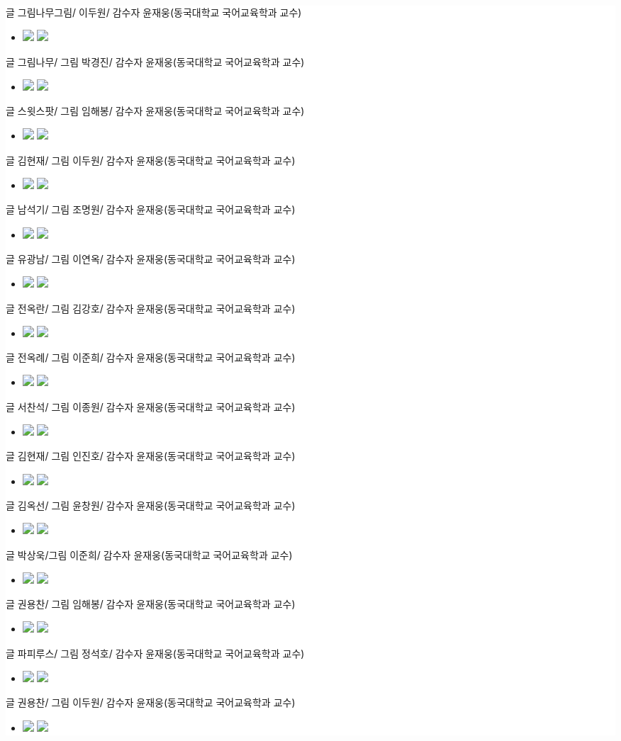글 그림나무그림/ 이두원/ 감수자 윤재웅(동국대학교 국어교육학과 교수)
- ![](https://www.bookers.life/images/icon_pdf.png) ![](https://files.bookers.life/cover/VUNQMDAwMDAwMDMxNg==/20230302/m_2012302133.jpg)

글 그림나무/ 그림 박경진/ 감수자 윤재웅(동국대학교 국어교육학과 교수)
- ![](https://www.bookers.life/images/icon_pdf.png) ![](https://files.bookers.life/cover/VUNQMDAwMDAwMDMxNg==/20230302/m_2012302135.jpg)

글 스윗스팟/ 그림 임해봉/ 감수자 윤재웅(동국대학교 국어교육학과 교수)
- ![](https://www.bookers.life/images/icon_pdf.png) ![](https://files.bookers.life/cover/VUNQMDAwMDAwMDMxNg==/20230302/m_2012302136.jpg)

글 김현재/ 그림 이두원/ 감수자 윤재웅(동국대학교 국어교육학과 교수)
- ![](https://www.bookers.life/images/icon_pdf.png) ![](https://files.bookers.life/cover/VUNQMDAwMDAwMDMxNg==/20230302/m_2012302137.jpg)

글 남석기/ 그림 조명원/ 감수자 윤재웅(동국대학교 국어교육학과 교수)
- ![](https://www.bookers.life/images/icon_pdf.png) ![](https://files.bookers.life/cover/VUNQMDAwMDAwMDMxNg==/20230302/m_2012302138.jpg)

글 유광남/ 그림 이연옥/ 감수자 윤재웅(동국대학교 국어교육학과 교수)
- ![](https://www.bookers.life/images/icon_pdf.png) ![](https://files.bookers.life/cover/VUNQMDAwMDAwMDMxNg==/20230302/m_2012302139.jpg)

글 전옥란/ 그림 김강호/ 감수자 윤재웅(동국대학교 국어교육학과 교수)
- ![](https://www.bookers.life/images/icon_pdf.png) ![](https://files.bookers.life/cover/VUNQMDAwMDAwMDMxNg==/20230302/m_2012302140.jpg)

글 전옥례/ 그림 이준희/ 감수자 윤재웅(동국대학교 국어교육학과 교수)
- ![](https://www.bookers.life/images/icon_pdf.png) ![](https://files.bookers.life/cover/VUNQMDAwMDAwMDMxNg==/20230302/m_2012302141.jpg)

글 서찬석/ 그림 이종원/ 감수자 윤재웅(동국대학교 국어교육학과 교수)
- ![](https://www.bookers.life/images/icon_pdf.png) ![](https://files.bookers.life/cover/VUNQMDAwMDAwMDMxNg==/20230302/m_2012302142.jpg)

글 김현재/ 그림 인진호/ 감수자 윤재웅(동국대학교 국어교육학과 교수)
- ![](https://www.bookers.life/images/icon_pdf.png) ![](https://files.bookers.life/cover/VUNQMDAwMDAwMDMxNg==/20230302/m_2012302143.jpg)

글 김옥선/ 그림 윤창원/ 감수자 윤재웅(동국대학교 국어교육학과 교수)
- ![](https://www.bookers.life/images/icon_pdf.png) ![](https://files.bookers.life/cover/VUNQMDAwMDAwMDMxNg==/20230302/m_2012302144.jpg)

글 박상욱/그림 이준희/ 감수자 윤재웅(동국대학교 국어교육학과 교수)
- ![](https://www.bookers.life/images/icon_pdf.png) ![](https://files.bookers.life/cover/VUNQMDAwMDAwMDMxNg==/20230302/m_2012302145.jpg)

글 권용찬/ 그림 임해봉/ 감수자 윤재웅(동국대학교 국어교육학과 교수)
- ![](https://www.bookers.life/images/icon_pdf.png) ![](https://files.bookers.life/cover/VUNQMDAwMDAwMDMxNg==/20230302/m_2012302146.jpg)

글 파피루스/ 그림 정석호/ 감수자 윤재웅(동국대학교 국어교육학과 교수)
- ![](https://www.bookers.life/images/icon_pdf.png) ![](https://files.bookers.life/cover/VUNQMDAwMDAwMDMxNg==/20230302/m_2012302148.jpg)

글 권용찬/ 그림 이두원/ 감수자 윤재웅(동국대학교 국어교육학과 교수)
- ![](https://www.bookers.life/images/icon_pdf.png) ![](https://files.bookers.life/cover/VUNQMDAwMDAwMDMxNg==/20230302/m_2012302149.jpg)
